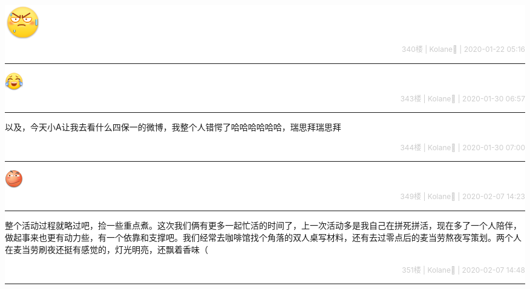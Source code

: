 <img src="images/image_emoticon98.png" alt="紧张" title="紧张" />
<div align="right" style="font-size:12px;color:#CCC;">            340楼 | Kolane🎃 | 2020-01-22 05:16</div>
<hr />

<img src="images/image_emoticon72.png" alt="笑尿" title="笑尿" />
<div align="right" style="font-size:12px;color:#CCC;">            343楼 | Kolane🎃 | 2020-01-30 06:57</div>
<hr />

以及，今天小A让我去看什么四保一的微博，我整个人错愕了哈哈哈哈哈哈，瑞思拜瑞思拜
<div align="right" style="font-size:12px;color:#CCC;">            344楼 | Kolane🎃 | 2020-01-30 07:00</div>
<hr />

<img src="images/image_emoticon16.png" alt="阴险" title="阴险" />
<div align="right" style="font-size:12px;color:#CCC;">            349楼 | Kolane🎃 | 2020-02-07 14:23</div>
<hr />

整个活动过程就略过吧，捡一些重点煮。这次我们俩有更多一起忙活的时间了，上一次活动多是我自己在拼死拼活，现在多了一个人陪伴，做起事来也更有动力些，有一个依靠和支撑吧。我们经常去咖啡馆找个角落的双人桌写材料，还有去过零点后的麦当劳熬夜写策划。两个人在麦当劳刷夜还挺有感觉的，灯光明亮，还飘着香味（
<div align="right" style="font-size:12px;color:#CCC;">            351楼 | Kolane🎃 | 2020-02-07 14:48</div>
<hr />

